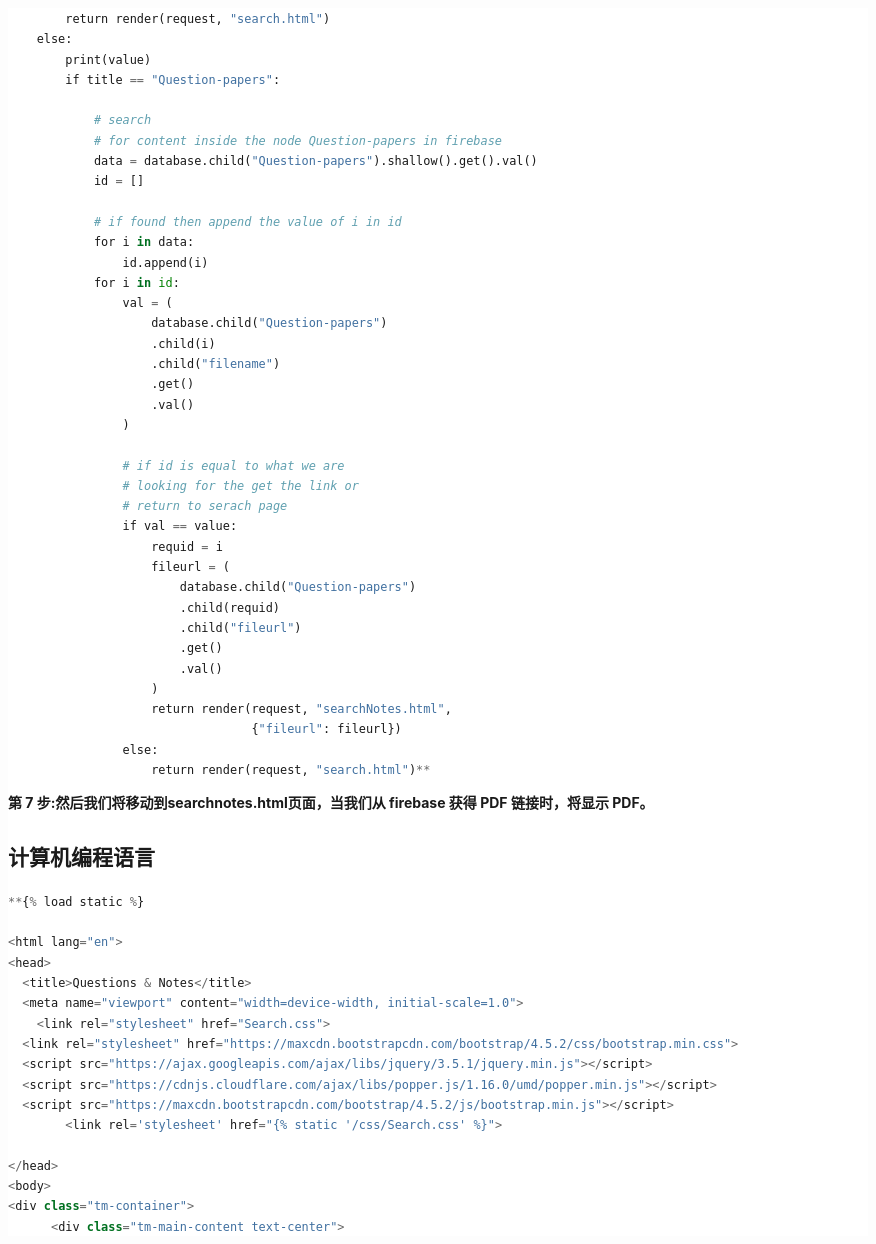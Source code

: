 ```py
        return render(request, "search.html")
    else:
        print(value)
        if title == "Question-papers":

            # search
            # for content inside the node Question-papers in firebase
            data = database.child("Question-papers").shallow().get().val()
            id = []

            # if found then append the value of i in id
            for i in data:
                id.append(i)
            for i in id:
                val = (
                    database.child("Question-papers")
                    .child(i)
                    .child("filename")
                    .get()
                    .val()
                )

                # if id is equal to what we are
                # looking for the get the link or
                # return to serach page
                if val == value:
                    requid = i
                    fileurl = (
                        database.child("Question-papers")
                        .child(requid)
                        .child("fileurl")
                        .get()
                        .val()
                    )
                    return render(request, "searchNotes.html",
                                  {"fileurl": fileurl})
                else:
                    return render(request, "search.html")**
```

******第 7 步:**然后我们将移动到**searchnotes.html**页面，当我们从 firebase 获得 PDF 链接时，将显示 PDF。****

## ****计算机编程语言****

```py
**{% load static %}

<html lang="en">
<head>
  <title>Questions & Notes</title>
  <meta name="viewport" content="width=device-width, initial-scale=1.0">
    <link rel="stylesheet" href="Search.css">
  <link rel="stylesheet" href="https://maxcdn.bootstrapcdn.com/bootstrap/4.5.2/css/bootstrap.min.css">
  <script src="https://ajax.googleapis.com/ajax/libs/jquery/3.5.1/jquery.min.js"></script>
  <script src="https://cdnjs.cloudflare.com/ajax/libs/popper.js/1.16.0/umd/popper.min.js"></script>
  <script src="https://maxcdn.bootstrapcdn.com/bootstrap/4.5.2/js/bootstrap.min.js"></script>
        <link rel='stylesheet' href="{% static '/css/Search.css' %}">

</head>
<body>
<div class="tm-container">
      <div class="tm-main-content text-center">
```